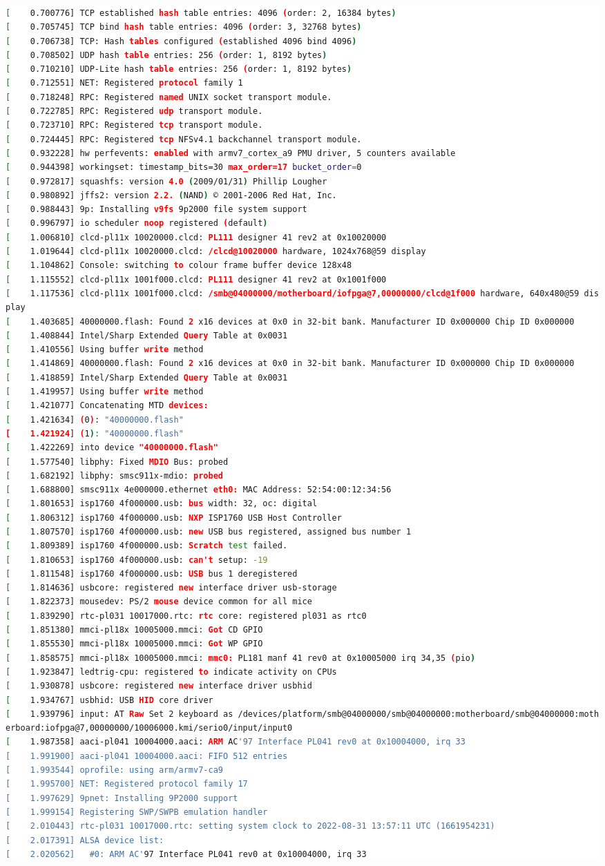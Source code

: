 ```bash
[    0.700776] TCP established hash table entries: 4096 (order: 2, 16384 bytes)
[    0.705745] TCP bind hash table entries: 4096 (order: 3, 32768 bytes)
[    0.706738] TCP: Hash tables configured (established 4096 bind 4096)
[    0.708502] UDP hash table entries: 256 (order: 1, 8192 bytes)
[    0.710210] UDP-Lite hash table entries: 256 (order: 1, 8192 bytes)
[    0.712551] NET: Registered protocol family 1
[    0.718248] RPC: Registered named UNIX socket transport module.
[    0.722785] RPC: Registered udp transport module.
[    0.723710] RPC: Registered tcp transport module.
[    0.724445] RPC: Registered tcp NFSv4.1 backchannel transport module.
[    0.932228] hw perfevents: enabled with armv7_cortex_a9 PMU driver, 5 counters available
[    0.944398] workingset: timestamp_bits=30 max_order=17 bucket_order=0
[    0.972817] squashfs: version 4.0 (2009/01/31) Phillip Lougher
[    0.980892] jffs2: version 2.2. (NAND) © 2001-2006 Red Hat, Inc.
[    0.988443] 9p: Installing v9fs 9p2000 file system support
[    0.996797] io scheduler noop registered (default)
[    1.006810] clcd-pl11x 10020000.clcd: PL111 designer 41 rev2 at 0x10020000
[    1.019644] clcd-pl11x 10020000.clcd: /clcd@10020000 hardware, 1024x768@59 display
[    1.104862] Console: switching to colour frame buffer device 128x48
[    1.115552] clcd-pl11x 1001f000.clcd: PL111 designer 41 rev2 at 0x1001f000
[    1.117536] clcd-pl11x 1001f000.clcd: /smb@04000000/motherboard/iofpga@7,00000000/clcd@1f000 hardware, 640x480@59 display
[    1.403685] 40000000.flash: Found 2 x16 devices at 0x0 in 32-bit bank. Manufacturer ID 0x000000 Chip ID 0x000000
[    1.408844] Intel/Sharp Extended Query Table at 0x0031
[    1.410556] Using buffer write method
[    1.414869] 40000000.flash: Found 2 x16 devices at 0x0 in 32-bit bank. Manufacturer ID 0x000000 Chip ID 0x000000
[    1.418859] Intel/Sharp Extended Query Table at 0x0031
[    1.419957] Using buffer write method
[    1.421077] Concatenating MTD devices:
[    1.421634] (0): "40000000.flash"
[    1.421924] (1): "40000000.flash"
[    1.422269] into device "40000000.flash"
[    1.577540] libphy: Fixed MDIO Bus: probed
[    1.682192] libphy: smsc911x-mdio: probed
[    1.688800] smsc911x 4e000000.ethernet eth0: MAC Address: 52:54:00:12:34:56
[    1.801653] isp1760 4f000000.usb: bus width: 32, oc: digital
[    1.806312] isp1760 4f000000.usb: NXP ISP1760 USB Host Controller
[    1.807570] isp1760 4f000000.usb: new USB bus registered, assigned bus number 1
[    1.809389] isp1760 4f000000.usb: Scratch test failed.
[    1.810653] isp1760 4f000000.usb: can't setup: -19
[    1.811548] isp1760 4f000000.usb: USB bus 1 deregistered
[    1.814636] usbcore: registered new interface driver usb-storage
[    1.822373] mousedev: PS/2 mouse device common for all mice
[    1.839290] rtc-pl031 10017000.rtc: rtc core: registered pl031 as rtc0
[    1.851380] mmci-pl18x 10005000.mmci: Got CD GPIO
[    1.855530] mmci-pl18x 10005000.mmci: Got WP GPIO
[    1.858575] mmci-pl18x 10005000.mmci: mmc0: PL181 manf 41 rev0 at 0x10005000 irq 34,35 (pio)
[    1.923847] ledtrig-cpu: registered to indicate activity on CPUs
[    1.930878] usbcore: registered new interface driver usbhid
[    1.934767] usbhid: USB HID core driver
[    1.939796] input: AT Raw Set 2 keyboard as /devices/platform/smb@04000000/smb@04000000:motherboard/smb@04000000:motherboard:iofpga@7,00000000/10006000.kmi/serio0/input/input0
[    1.987358] aaci-pl041 10004000.aaci: ARM AC'97 Interface PL041 rev0 at 0x10004000, irq 33
[    1.991900] aaci-pl041 10004000.aaci: FIFO 512 entries
[    1.993544] oprofile: using arm/armv7-ca9
[    1.995700] NET: Registered protocol family 17
[    1.997629] 9pnet: Installing 9P2000 support
[    1.999154] Registering SWP/SWPB emulation handler
[    2.010443] rtc-pl031 10017000.rtc: setting system clock to 2022-08-31 13:57:11 UTC (1661954231)
[    2.017391] ALSA device list:
[    2.020562]   #0: ARM AC'97 Interface PL041 rev0 at 0x10004000, irq 33
```